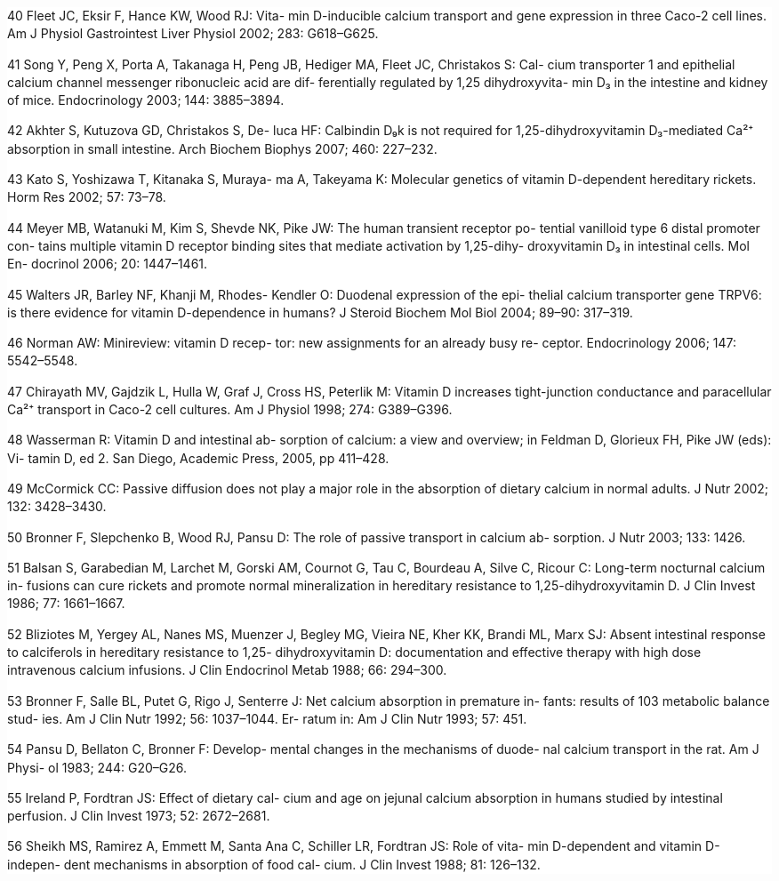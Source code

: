 40 Fleet JC, Eksir F, Hance KW, Wood RJ: Vita- min D-inducible calcium transport and gene expression in three Caco-2 cell lines. Am J Physiol Gastrointest Liver Physiol 2002; 283: G618–G625.

41 Song Y, Peng X, Porta A, Takanaga H, Peng JB, Hediger MA, Fleet JC, Christakos S: Cal- cium transporter 1 and epithelial calcium channel messenger ribonucleic acid are dif- ferentially regulated by 1,25 dihydroxyvita- min D₃ in the intestine and kidney of mice. Endocrinology 2003; 144: 3885–3894.

42 Akhter S, Kutuzova GD, Christakos S, De- luca HF: Calbindin D₉k is not required for 1,25-dihydroxyvitamin D₃-mediated Ca²⁺ absorption in small intestine. Arch Biochem Biophys 2007; 460: 227–232.

43 Kato S, Yoshizawa T, Kitanaka S, Muraya- ma A, Takeyama K: Molecular genetics of vitamin D-dependent hereditary rickets. Horm Res 2002; 57: 73–78.

44 Meyer MB, Watanuki M, Kim S, Shevde NK, Pike JW: The human transient receptor po- tential vanilloid type 6 distal promoter con- tains multiple vitamin D receptor binding sites that mediate activation by 1,25-dihy- droxyvitamin D₃ in intestinal cells. Mol En- docrinol 2006; 20: 1447–1461.

45 Walters JR, Barley NF, Khanji M, Rhodes- Kendler O: Duodenal expression of the epi- thelial calcium transporter gene TRPV6: is there evidence for vitamin D-dependence in humans? J Steroid Biochem Mol Biol 2004; 89–90: 317–319.

46 Norman AW: Minireview: vitamin D recep- tor: new assignments for an already busy re- ceptor. Endocrinology 2006; 147: 5542–5548.

47 Chirayath MV, Gajdzik L, Hulla W, Graf J, Cross HS, Peterlik M: Vitamin D increases tight-junction conductance and paracellular Ca²⁺ transport in Caco-2 cell cultures. Am J Physiol 1998; 274: G389–G396.

48 Wasserman R: Vitamin D and intestinal ab- sorption of calcium: a view and overview; in Feldman D, Glorieux FH, Pike JW (eds): Vi- tamin D, ed 2. San Diego, Academic Press, 2005, pp 411–428.

49 McCormick CC: Passive diffusion does not play a major role in the absorption of dietary calcium in normal adults. J Nutr 2002; 132: 3428–3430.

50 Bronner F, Slepchenko B, Wood RJ, Pansu D: The role of passive transport in calcium ab- sorption. J Nutr 2003; 133: 1426.

51 Balsan S, Garabedian M, Larchet M, Gorski AM, Cournot G, Tau C, Bourdeau A, Silve C, Ricour C: Long-term nocturnal calcium in- fusions can cure rickets and promote normal mineralization in hereditary resistance to 1,25-dihydroxyvitamin D. J Clin Invest 1986; 77: 1661–1667.

52 Bliziotes M, Yergey AL, Nanes MS, Muenzer J, Begley MG, Vieira NE, Kher KK, Brandi ML, Marx SJ: Absent intestinal response to calciferols in hereditary resistance to 1,25- dihydroxyvitamin D: documentation and effective therapy with high dose intravenous calcium infusions. J Clin Endocrinol Metab 1988; 66: 294–300.

53 Bronner F, Salle BL, Putet G, Rigo J, Senterre J: Net calcium absorption in premature in- fants: results of 103 metabolic balance stud- ies. Am J Clin Nutr 1992; 56: 1037–1044. Er- ratum in: Am J Clin Nutr 1993; 57: 451.

54 Pansu D, Bellaton C, Bronner F: Develop- mental changes in the mechanisms of duode- nal calcium transport in the rat. Am J Physi- ol 1983; 244: G20–G26.

55 Ireland P, Fordtran JS: Effect of dietary cal- cium and age on jejunal calcium absorption in humans studied by intestinal perfusion. J Clin Invest 1973; 52: 2672–2681.

56 Sheikh MS, Ramirez A, Emmett M, Santa Ana C, Schiller LR, Fordtran JS: Role of vita- min D-dependent and vitamin D-indepen- dent mechanisms in absorption of food cal- cium. J Clin Invest 1988; 81: 126–132.
